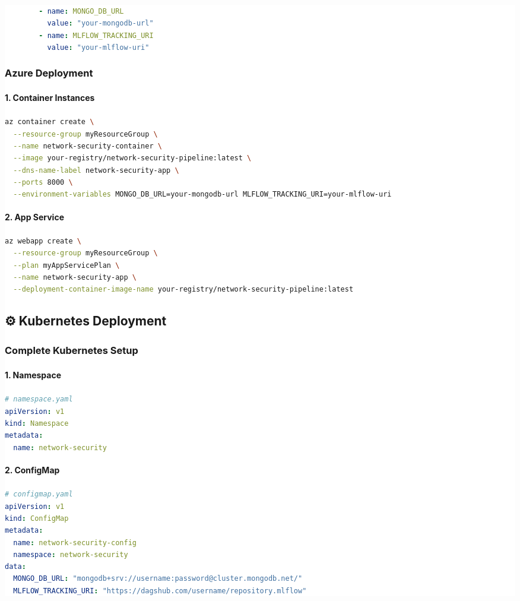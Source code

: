 ```yaml
        - name: MONGO_DB_URL
          value: "your-mongodb-url"
        - name: MLFLOW_TRACKING_URI
          value: "your-mlflow-uri"
```

### Azure Deployment

#### 1. Container Instances

```bash
az container create \
  --resource-group myResourceGroup \
  --name network-security-container \
  --image your-registry/network-security-pipeline:latest \
  --dns-name-label network-security-app \
  --ports 8000 \
  --environment-variables MONGO_DB_URL=your-mongodb-url MLFLOW_TRACKING_URI=your-mlflow-uri
```

#### 2. App Service

```bash
az webapp create \
  --resource-group myResourceGroup \
  --plan myAppServicePlan \
  --name network-security-app \
  --deployment-container-image-name your-registry/network-security-pipeline:latest
```

## ⚙️ Kubernetes Deployment

### Complete Kubernetes Setup

#### 1. Namespace
```yaml
# namespace.yaml
apiVersion: v1
kind: Namespace
metadata:
  name: network-security
```

#### 2. ConfigMap
```yaml
# configmap.yaml
apiVersion: v1
kind: ConfigMap
metadata:
  name: network-security-config
  namespace: network-security
data:
  MONGO_DB_URL: "mongodb+srv://username:password@cluster.mongodb.net/"
  MLFLOW_TRACKING_URI: "https://dagshub.com/username/repository.mlflow"
```
